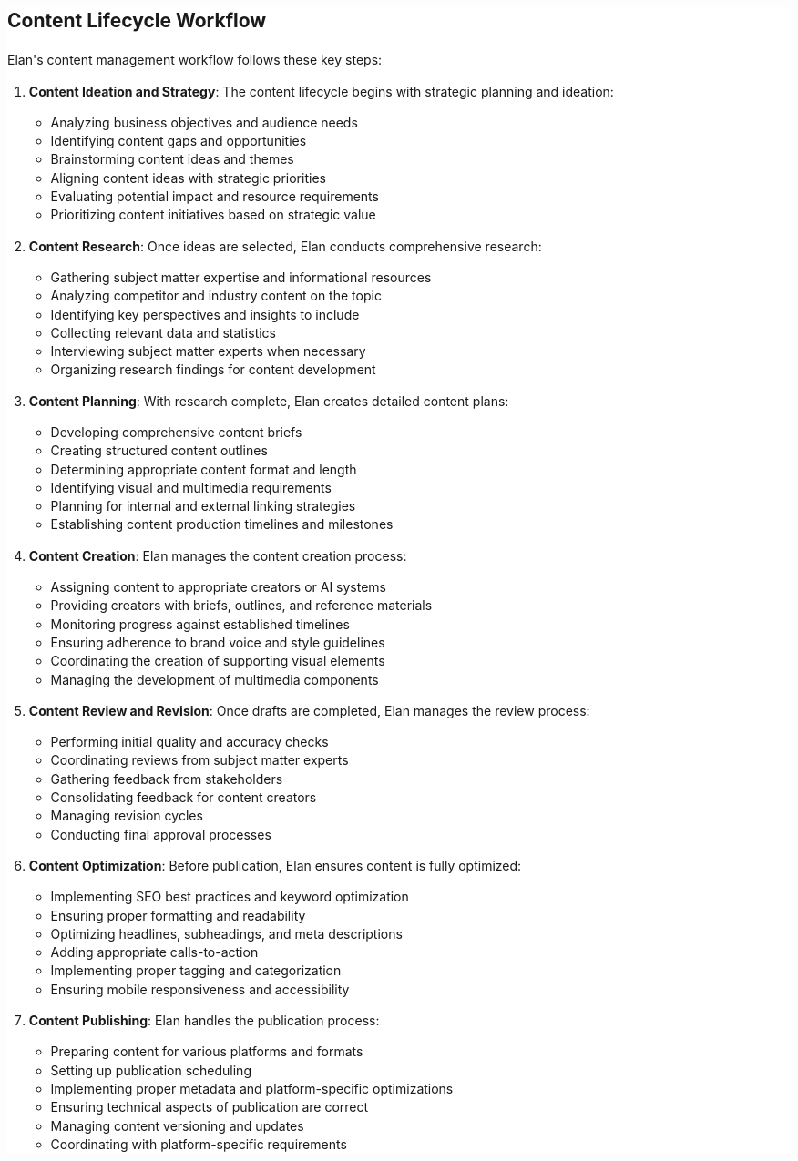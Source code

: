 ## Content Lifecycle Workflow

Elan's content management workflow follows these key steps:

1. **Content Ideation and Strategy**: The content lifecycle begins with strategic planning and ideation:
   - Analyzing business objectives and audience needs
   - Identifying content gaps and opportunities
   - Brainstorming content ideas and themes
   - Aligning content ideas with strategic priorities
   - Evaluating potential impact and resource requirements
   - Prioritizing content initiatives based on strategic value

2. **Content Research**: Once ideas are selected, Elan conducts comprehensive research:
   - Gathering subject matter expertise and informational resources
   - Analyzing competitor and industry content on the topic
   - Identifying key perspectives and insights to include
   - Collecting relevant data and statistics
   - Interviewing subject matter experts when necessary
   - Organizing research findings for content development

3. **Content Planning**: With research complete, Elan creates detailed content plans:
   - Developing comprehensive content briefs
   - Creating structured content outlines
   - Determining appropriate content format and length
   - Identifying visual and multimedia requirements
   - Planning for internal and external linking strategies
   - Establishing content production timelines and milestones

4. **Content Creation**: Elan manages the content creation process:
   - Assigning content to appropriate creators or AI systems
   - Providing creators with briefs, outlines, and reference materials
   - Monitoring progress against established timelines
   - Ensuring adherence to brand voice and style guidelines
   - Coordinating the creation of supporting visual elements
   - Managing the development of multimedia components

5. **Content Review and Revision**: Once drafts are completed, Elan manages the review process:
   - Performing initial quality and accuracy checks
   - Coordinating reviews from subject matter experts
   - Gathering feedback from stakeholders
   - Consolidating feedback for content creators
   - Managing revision cycles
   - Conducting final approval processes

6. **Content Optimization**: Before publication, Elan ensures content is fully optimized:
   - Implementing SEO best practices and keyword optimization
   - Ensuring proper formatting and readability
   - Optimizing headlines, subheadings, and meta descriptions
   - Adding appropriate calls-to-action
   - Implementing proper tagging and categorization
   - Ensuring mobile responsiveness and accessibility

7. **Content Publishing**: Elan handles the publication process:
   - Preparing content for various platforms and formats
   - Setting up publication scheduling
   - Implementing proper metadata and platform-specific optimizations
   - Ensuring technical aspects of publication are correct
   - Managing content versioning and updates
   - Coordinating with platform-specific requirements
